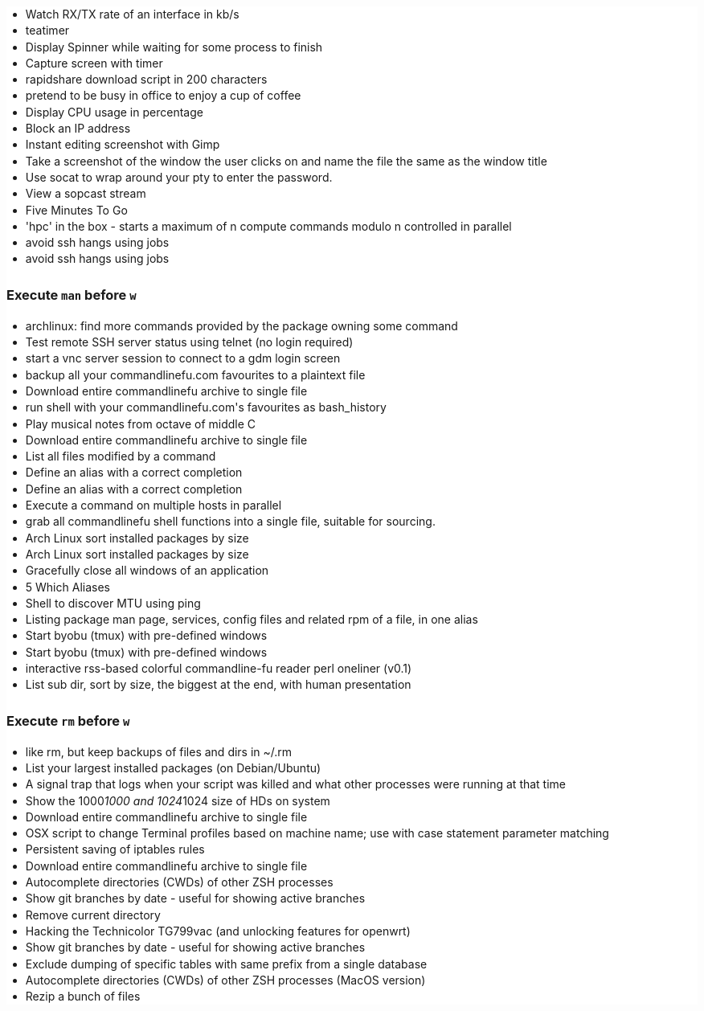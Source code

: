 - Watch RX/TX rate of an interface in kb/s
- teatimer
- Display Spinner while waiting for some process to finish
- Capture screen with timer
- rapidshare download script in 200 characters
- pretend to be busy in office to enjoy a cup of coffee
- Display CPU usage in percentage
- Block an IP address
- Instant editing screenshot with Gimp
- Take a screenshot of the window the user clicks on and name the file the same as the window title
- Use socat to wrap around your pty to enter the password.
- View a sopcast stream
- Five Minutes To Go
- 'hpc' in the box - starts a maximum of n compute commands modulo n controlled in parallel
- avoid ssh hangs using jobs
- avoid ssh hangs using jobs

            
### Execute `man` before `w`

- archlinux: find more commands provided by the package owning some command
- Test remote SSH server status using telnet (no login required)
- start a vnc server session to connect to a gdm login screen
- backup all your commandlinefu.com favourites to a plaintext file
- Download entire commandlinefu archive to single file
- run shell with your commandlinefu.com's favourites as bash_history
- Play musical notes from octave of middle C
- Download entire commandlinefu archive to single file
- List all files modified by a command
- Define an alias with a correct completion
- Define an alias with a correct completion
- Execute a command on multiple hosts in parallel
- grab all commandlinefu shell functions into a single file, suitable for sourcing.
- Arch Linux sort installed packages by size
- Arch Linux sort installed packages by size
- Gracefully close all windows of an application
- 5 Which Aliases
- Shell to discover MTU using ping
- Listing package man page, services, config files and related rpm of a file, in one alias
- Start byobu (tmux) with pre-defined windows
- Start byobu (tmux) with pre-defined windows
- interactive rss-based colorful commandline-fu reader perl oneliner (v0.1)
- List sub dir, sort by size, the biggest at the end, with human presentation

            
### Execute `rm` before `w`

- like rm, but keep backups of files and dirs in ~/.rm
- List your largest installed packages (on Debian/Ubuntu)
- A signal trap that logs when your script was killed and what other processes were running at that time
- Show the 1000*1000 and 1024*1024 size of HDs on system
- Download entire commandlinefu archive to single file
- OSX script to change Terminal profiles based on machine name;  use with case statement parameter matching
- Persistent saving of iptables rules
- Download entire commandlinefu archive to single file
- Autocomplete directories (CWDs) of other ZSH processes
- Show git branches by date - useful for showing active branches
- Remove current directory
- Hacking the Technicolor TG799vac  (and unlocking features for openwrt)
- Show git branches by date - useful for showing active branches
- Exclude dumping of specific tables with same prefix from  a single database
- Autocomplete directories (CWDs) of other ZSH processes (MacOS version)
- Rezip a bunch of files